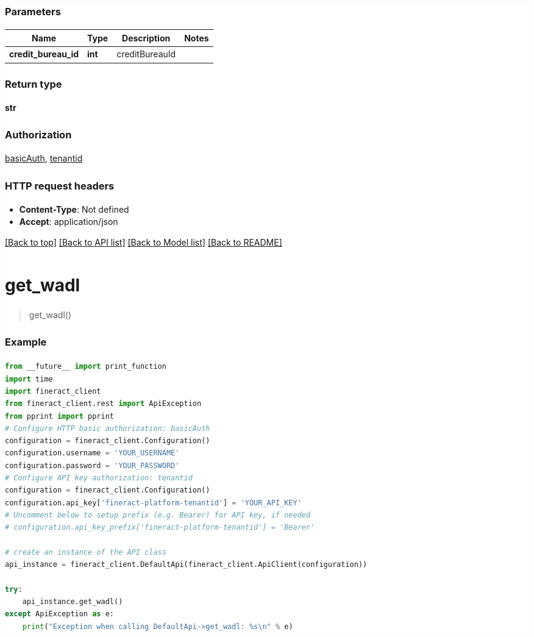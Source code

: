 ### Parameters

Name | Type | Description  | Notes
------------- | ------------- | ------------- | -------------
 **credit_bureau_id** | **int**| creditBureauId | 

### Return type

**str**

### Authorization

[basicAuth](../README.md#basicAuth), [tenantid](../README.md#tenantid)

### HTTP request headers

 - **Content-Type**: Not defined
 - **Accept**: application/json

[[Back to top]](#) [[Back to API list]](../README.md#documentation-for-api-endpoints) [[Back to Model list]](../README.md#documentation-for-models) [[Back to README]](../README.md)

# **get_wadl**
> get_wadl()



### Example
```python
from __future__ import print_function
import time
import fineract_client
from fineract_client.rest import ApiException
from pprint import pprint
# Configure HTTP basic authorization: basicAuth
configuration = fineract_client.Configuration()
configuration.username = 'YOUR_USERNAME'
configuration.password = 'YOUR_PASSWORD'
# Configure API key authorization: tenantid
configuration = fineract_client.Configuration()
configuration.api_key['fineract-platform-tenantid'] = 'YOUR_API_KEY'
# Uncomment below to setup prefix (e.g. Bearer) for API key, if needed
# configuration.api_key_prefix['fineract-platform-tenantid'] = 'Bearer'

# create an instance of the API class
api_instance = fineract_client.DefaultApi(fineract_client.ApiClient(configuration))

try:
    api_instance.get_wadl()
except ApiException as e:
    print("Exception when calling DefaultApi->get_wadl: %s\n" % e)
```
